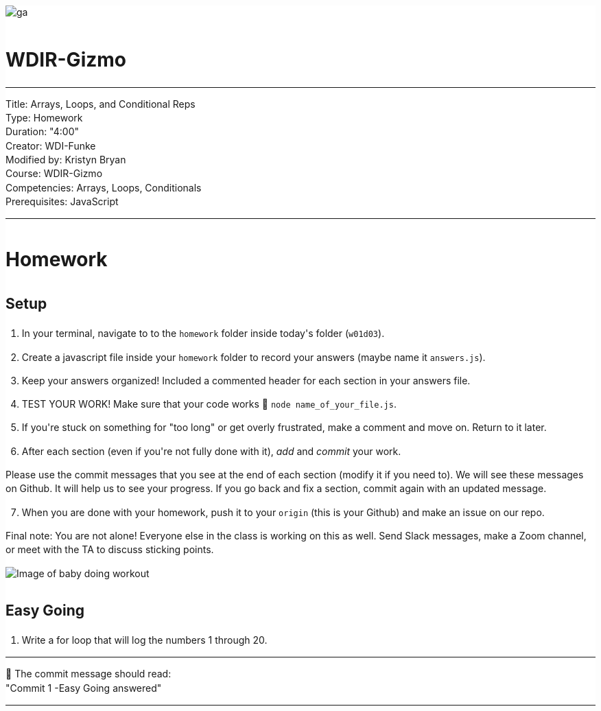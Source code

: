 ![ga](http://mobbook.generalassemb.ly/ga_cog.png)

# WDIR-Gizmo

---
Title: Arrays, Loops, and Conditional Reps <br>
Type: Homework<br>
Duration: "4:00"<br>
Creator: WDI-Funke<br>
    Modified by: Kristyn Bryan<br>
    Course: WDIR-Gizmo<br>
Competencies: Arrays, Loops, Conditionals <br>
Prerequisites: JavaScript <br>

---
# Homework

## Setup

1) In your terminal, navigate to to the `homework` folder inside today's folder (`w01d03`).

2) Create a javascript file inside your `homework` folder to record your answers (maybe name it `answers.js`).

3) Keep your answers organized! Included a commented header for each section in your answers file.

4) TEST YOUR WORK! Make sure that your code works
:elephant: `node name_of_your_file.js`.

5) If you're stuck on something for "too long" or get overly frustrated, make a comment and move on. Return to it later.

6) After each section (even if you're not fully done with it), *add* and *commit* your work.

Please use the commit messages that you see at the end of each section (modify it if you need to). We will see these messages on Github. It will help us to see your progress. If you go back and fix a section, commit again with an updated message.

7) When you are done with your homework, push it to your `origin` (this is your Github) and make an issue on our repo.

Final note: You are not alone! Everyone else in the class is working on this as well. Send Slack messages, make a Zoom channel, or meet with the TA to discuss sticking points.

![Image of baby doing workout](http://www.sarahjm.net/wp-content/uploads/2013/09/SarahJM-funny-baby-510x301.jpg)

## Easy Going
1. Write a for loop that will log the numbers 1 through 20.

<hr>
&#x1F534; The commit message should read: <br>
"Commit 1 -Easy Going answered"
<hr>
